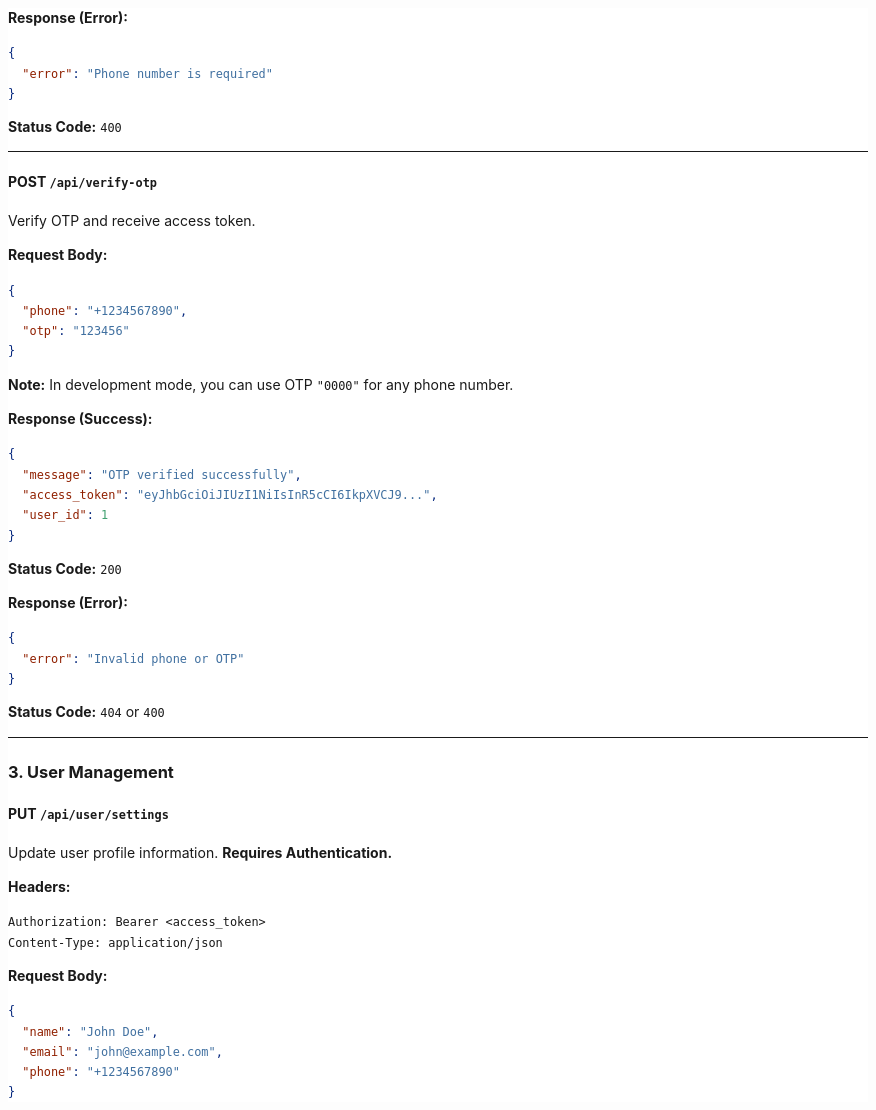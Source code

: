 **Response (Error):**
```json
{
  "error": "Phone number is required"
}
```
**Status Code:** `400`

---

#### POST `/api/verify-otp`
Verify OTP and receive access token.

**Request Body:**
```json
{
  "phone": "+1234567890",
  "otp": "123456"
}
```

**Note:** In development mode, you can use OTP `"0000"` for any phone number.

**Response (Success):**
```json
{
  "message": "OTP verified successfully",
  "access_token": "eyJhbGciOiJIUzI1NiIsInR5cCI6IkpXVCJ9...",
  "user_id": 1
}
```
**Status Code:** `200`

**Response (Error):**
```json
{
  "error": "Invalid phone or OTP"
}
```
**Status Code:** `404` or `400`

---

### 3. User Management

#### PUT `/api/user/settings`
Update user profile information. **Requires Authentication.**

**Headers:**
```
Authorization: Bearer <access_token>
Content-Type: application/json
```

**Request Body:**
```json
{
  "name": "John Doe",
  "email": "john@example.com",
  "phone": "+1234567890"
}
```
